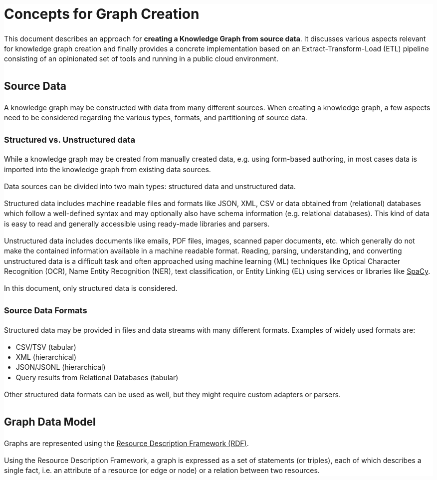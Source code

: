# Concepts for Graph Creation

This document describes an approach for **creating a Knowledge Graph from source data**. It discusses various aspects relevant for knowledge graph creation and finally provides a concrete implementation based on an Extract-Transform-Load (ETL) pipeline consisting of an opinionated set of tools and running in a public cloud environment.

## Source Data

A knowledge graph may be constructed with data from many different sources. When creating a knowledge graph, a few aspects need to be considered regarding the various types, formats, and partitioning of source data.

### Structured vs. Unstructured data

While a knowledge graph may be created from manually created data, e.g. using form-based authoring, in most cases data is imported into the knowledge graph from existing data sources.

Data sources can be divided into two main types: structured data and unstructured data.

Structured data includes machine readable files and formats like JSON, XML, CSV or data obtained from (relational) databases which follow a well-defined syntax and may optionally also have schema information (e.g. relational databases). This kind of data is easy to read and generally accessible using ready-made libraries and parsers.

Unstructured data includes documents like emails, PDF files, images, scanned paper documents, etc. which generally do not make the contained information available in a machine readable format. Reading, parsing, understanding, and converting unstructured data is a difficult task and often approached using machine learning (ML) techniques like Optical Character Recognition (OCR), Name Entity Recognition (NER), text classification, or Entity  Linking (EL) using services or libraries like [SpaCy](https://en.wikipedia.org/wiki/SpaCy).

In this document, only structured data is considered.

### Source Data Formats

Structured data may be provided in files and data streams with many different formats. Examples of widely used formats are:

* CSV/TSV (tabular)
* XML (hierarchical)
* JSON/JSONL  (hierarchical)
* Query results from Relational Databases  (tabular)

Other structured data formats can be used as well, but they might require custom adapters or parsers.

## Graph Data Model

Graphs are represented using the [Resource Description Framework (RDF)](https://www.w3.org/TR/rdf11-concepts/).

Using the Resource Description Framework, a graph is expressed as a set of statements (or triples), each of which describes a single fact, i.e. an attribute of a resource (or edge or node) or a relation between two resources.
